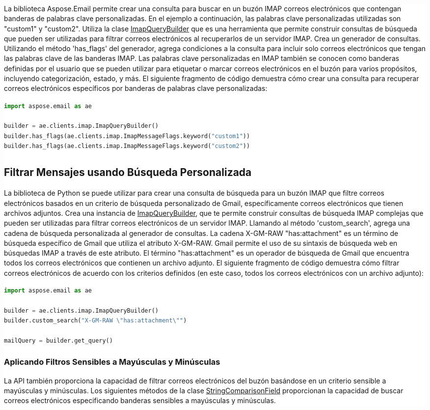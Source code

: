 La biblioteca Aspose.Email permite crear una consulta para buscar en un buzón IMAP correos electrónicos que contengan banderas de palabras clave personalizadas. En el ejemplo a continuación, las palabras clave personalizadas utilizadas son "custom1" y "custom2". Utiliza la clase [ImapQueryBuilder](https://reference.aspose.com/email/python-net/aspose.email.clients.imap/imapquerybuilder/#imapquerybuilder-class) que es una herramienta que permite construir consultas de búsqueda que pueden ser utilizadas para filtrar correos electrónicos al recuperarlos de un servidor IMAP. Crea un generador de consultas. Utilizando el método 'has_flags' del generador, agrega condiciones a la consulta para incluir solo correos electrónicos que tengan las palabras clave de las banderas IMAP. Las palabras clave personalizadas en IMAP también se conocen como banderas definidas por el usuario que se pueden utilizar para etiquetar o marcar correos electrónicos en el buzón para varios propósitos, incluyendo categorización, estado, y más. El siguiente fragmento de código demuestra cómo crear una consulta para recuperar correos electrónicos específicos por banderas de palabras clave personalizadas:

```py
import aspose.email as ae

builder = ae.clients.imap.ImapQueryBuilder()
builder.has_flags(ae.clients.imap.ImapMessageFlags.keyword("custom1"))
builder.has_flags(ae.clients.imap.ImapMessageFlags.keyword("custom2"))
```
## **Filtrar Mensajes usando Búsqueda Personalizada**

La biblioteca de Python se puede utilizar para crear una consulta de búsqueda para un buzón IMAP que filtre correos electrónicos basados en un criterio de búsqueda personalizado de Gmail, específicamente correos electrónicos que tienen archivos adjuntos. Crea una instancia de [ImapQueryBuilder](https://reference.aspose.com/email/python-net/aspose.email.clients.imap/imapquerybuilder/#imapquerybuilder-class), que te permite construir consultas de búsqueda IMAP complejas que pueden ser utilizadas para filtrar correos electrónicos de un servidor IMAP. Llamando al método 'custom_search', agrega una cadena de búsqueda personalizada al generador de consultas. La cadena X-GM-RAW "has:attachment" es un término de búsqueda específico de Gmail que utiliza el atributo X-GM-RAW. Gmail permite el uso de su sintaxis de búsqueda web en búsquedas IMAP a través de este atributo. El término "has:attachment" es un operador de búsqueda de Gmail que encuentra todos los correos electrónicos que contienen un archivo adjunto. El siguiente fragmento de código demuestra cómo filtrar correos electrónicos de acuerdo con los criterios definidos (en este caso, todos los correos electrónicos con un archivo adjunto):

```py
import aspose.email as ae

builder = ae.clients.imap.ImapQueryBuilder()
builder.custom_search("X-GM-RAW \"has:attachment\"")

mailQuery = builder.get_query()
```

### **Aplicando Filtros Sensibles a Mayúsculas y Minúsculas**

La API también proporciona la capacidad de filtrar correos electrónicos del buzón basándose en un criterio sensible a mayúsculas y minúsculas. Los siguientes métodos de la clase [StringComparisonField](https://reference.aspose.com/email/python-net/aspose.email.tools.search/stringcomparisonfield/#stringcomparisonfield-class) proporcionan la capacidad de buscar correos electrónicos especificando banderas sensibles a mayúsculas y minúsculas.  
